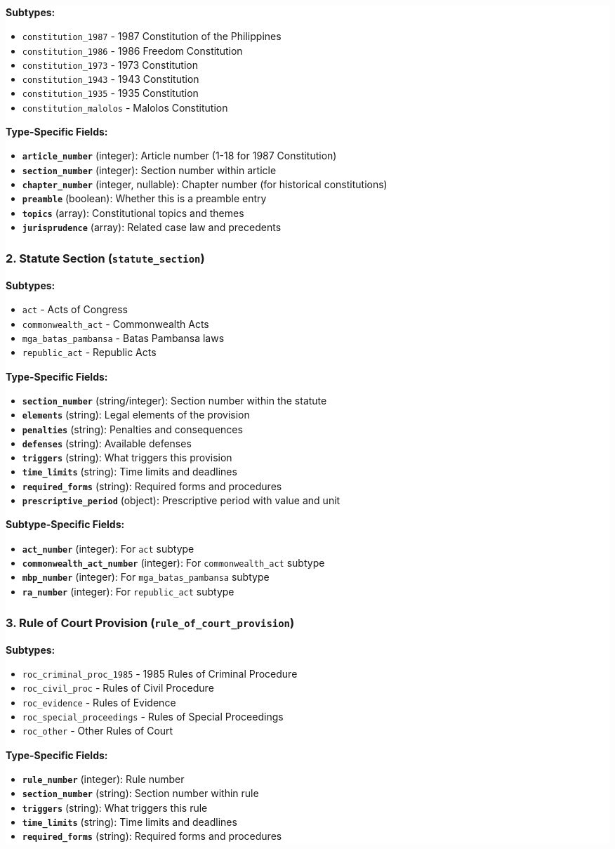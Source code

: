 **Subtypes:**
- `constitution_1987` - 1987 Constitution of the Philippines
- `constitution_1986` - 1986 Freedom Constitution
- `constitution_1973` - 1973 Constitution
- `constitution_1943` - 1943 Constitution
- `constitution_1935` - 1935 Constitution
- `constitution_malolos` - Malolos Constitution

**Type-Specific Fields:**
- **`article_number`** (integer): Article number (1-18 for 1987 Constitution)
- **`section_number`** (integer): Section number within article
- **`chapter_number`** (integer, nullable): Chapter number (for historical constitutions)
- **`preamble`** (boolean): Whether this is a preamble entry
- **`topics`** (array): Constitutional topics and themes
- **`jurisprudence`** (array): Related case law and precedents

### 2. Statute Section (`statute_section`)

**Subtypes:**
- `act` - Acts of Congress
- `commonwealth_act` - Commonwealth Acts
- `mga_batas_pambansa` - Batas Pambansa laws
- `republic_act` - Republic Acts

**Type-Specific Fields:**
- **`section_number`** (string/integer): Section number within the statute
- **`elements`** (string): Legal elements of the provision
- **`penalties`** (string): Penalties and consequences
- **`defenses`** (string): Available defenses
- **`triggers`** (string): What triggers this provision
- **`time_limits`** (string): Time limits and deadlines
- **`required_forms`** (string): Required forms and procedures
- **`prescriptive_period`** (object): Prescriptive period with value and unit

**Subtype-Specific Fields:**
- **`act_number`** (integer): For `act` subtype
- **`commonwealth_act_number`** (integer): For `commonwealth_act` subtype
- **`mbp_number`** (integer): For `mga_batas_pambansa` subtype
- **`ra_number`** (integer): For `republic_act` subtype

### 3. Rule of Court Provision (`rule_of_court_provision`)

**Subtypes:**
- `roc_criminal_proc_1985` - 1985 Rules of Criminal Procedure
- `roc_civil_proc` - Rules of Civil Procedure
- `roc_evidence` - Rules of Evidence
- `roc_special_proceedings` - Rules of Special Proceedings
- `roc_other` - Other Rules of Court

**Type-Specific Fields:**
- **`rule_number`** (integer): Rule number
- **`section_number`** (string): Section number within rule
- **`triggers`** (string): What triggers this rule
- **`time_limits`** (string): Time limits and deadlines
- **`required_forms`** (string): Required forms and procedures

